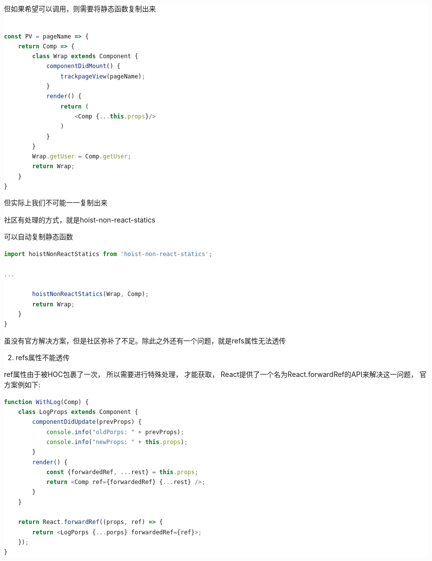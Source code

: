 但如果希望可以调用，则需要将静态函数复制出来

```javaScript

const PV = pageName => {
    return Comp => {
        class Wrap extends Component {
            componentDidMount() {
                trackpageView(pageName);
            }
            render() {
                return (
                    <Comp {...this.props}/>
                )
            }
        }
        Wrap.getUser = Comp.getUser;
        return Wrap;
    }
}
```

但实际上我们不可能一一复制出来

社区有处理的方式，就是hoist-non-react-statics

可以自动复制静态函数

```javaScript
import hoistNonReactStatics from 'hoist-non-react-statics';

...

        hoistNonReactStatics(Wrap, Comp);
        return Wrap;
    }
}
```

虽没有官方解决方案，但是社区弥补了不足。除此之外还有一个问题，就是refs属性无法透传

2. refs属性不能透传

ref属性由于被HOC包裹了一次， 所以需要进行特殊处理， 才能获取， React提供了一个名为React.forwardRef的API来解决这一问题， 官方案例如下:

```javaScript
function WithLog(Comp) {
    class LogProps extends Component {
        componentDidUpdate(prevProps) {
            console.info("oldPorps: " + prevProps);
            console.info("newProps: " + this.props);
        }
        render() {
            const {forwardedRef, ...rest} = this.props;
            return <Comp ref={forwardedRef} {...rest} />;
        }
    }

    return React.forwardRef((props, ref) => {
        return <LogPorps {...porps} forwardedRef={ref}>;
    });
}
```
